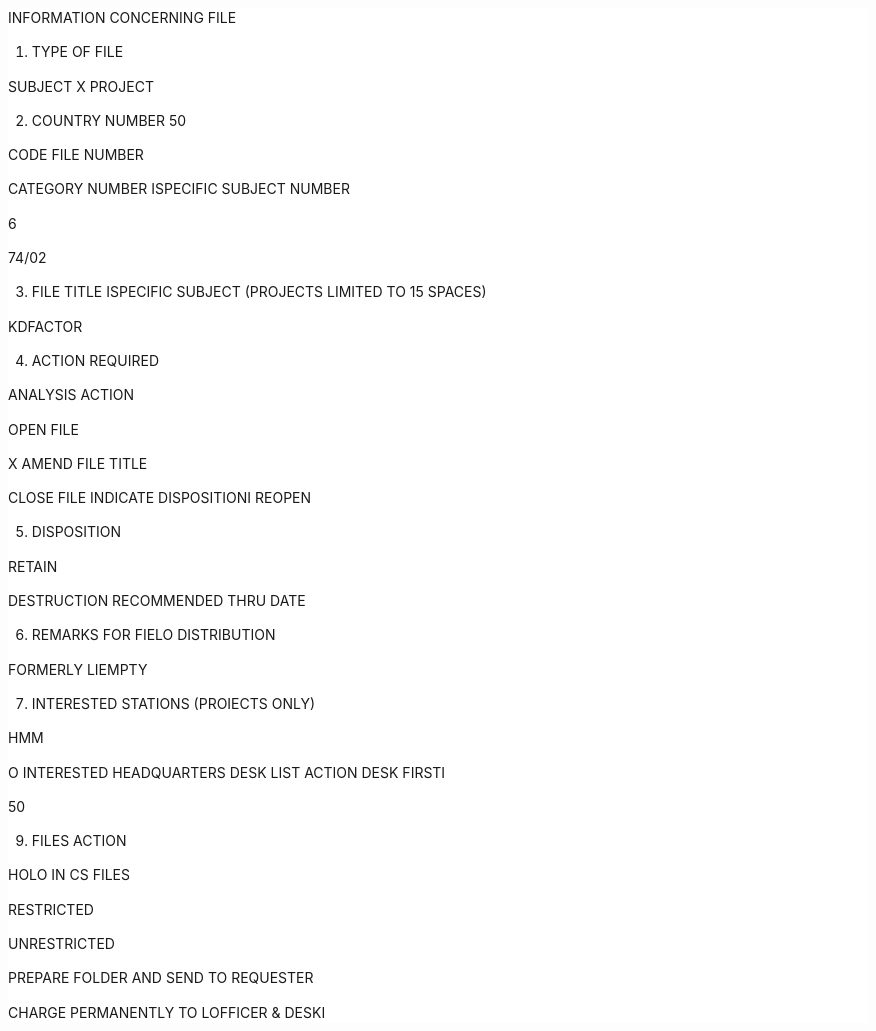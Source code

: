 INFORMATION CONCERNING FILE

1. TYPE OF FILE

SUBJECT
X PROJECT

2. COUNTRY NUMBER
   50

CODE FILE NUMBER

CATEGORY NUMBER ISPECIFIC SUBJECT NUMBER

6

74/02

3. FILE TITLE ISPECIFIC SUBJECT (PROJECTS LIMITED TO 15 SPACES)

KDFACTOR

4. ACTION REQUIRED

ANALYSIS ACTION

OPEN FILE

X AMEND FILE TITLE

CLOSE FILE INDICATE DISPOSITIONI
REOPEN

5. DISPOSITION

RETAIN

DESTRUCTION RECOMMENDED
THRU DATE

6. REMARKS FOR FIELO DISTRIBUTION

FORMERLY LIEMPTY

7. INTERESTED STATIONS (PROIECTS ONLY)

HMM

O INTERESTED HEADQUARTERS DESK LIST ACTION DESK FIRSTI

50

9. FILES ACTION

HOLO IN
CS FILES

RESTRICTED

UNRESTRICTED

PREPARE FOLDER AND SEND TO REQUESTER

CHARGE PERMANENTLY TO
LOFFICER & DESKI
